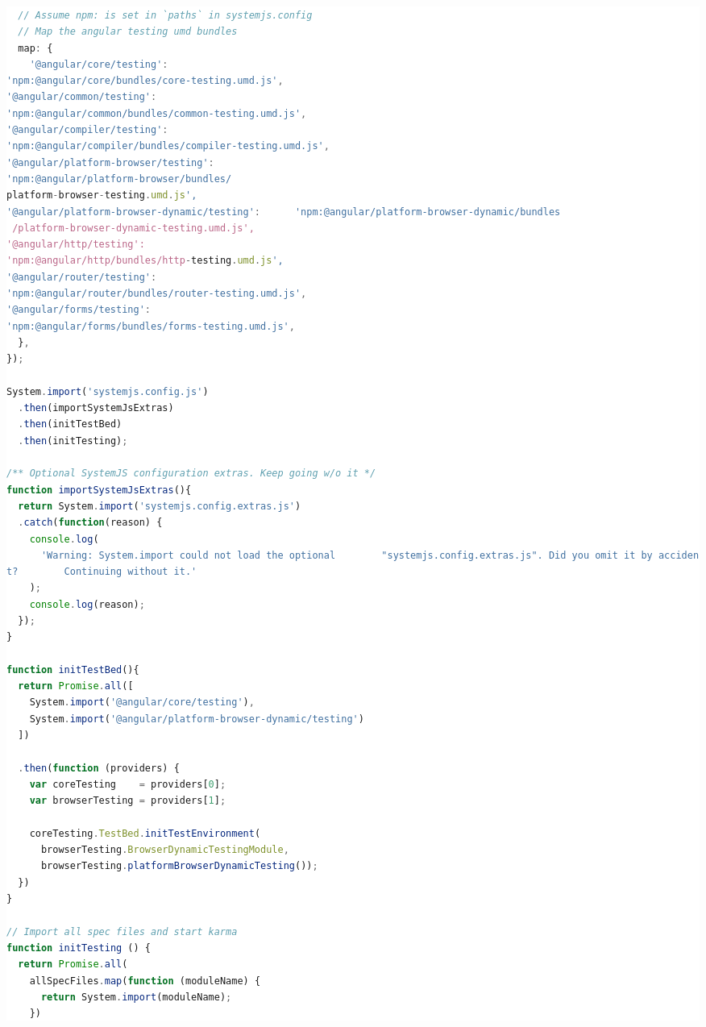 ```ts
  // Assume npm: is set in `paths` in systemjs.config 
  // Map the angular testing umd bundles 
  map: { 
    '@angular/core/testing':      
'npm:@angular/core/bundles/core-testing.umd.js',    
'@angular/common/testing':      
'npm:@angular/common/bundles/common-testing.umd.js',    
'@angular/compiler/testing':      
'npm:@angular/compiler/bundles/compiler-testing.umd.js',    
'@angular/platform-browser/testing':      
'npm:@angular/platform-browser/bundles/     
platform-browser-testing.umd.js',    
'@angular/platform-browser-dynamic/testing':      'npm:@angular/platform-browser-dynamic/bundles    
 /platform-browser-dynamic-testing.umd.js',    
'@angular/http/testing':      
'npm:@angular/http/bundles/http-testing.umd.js',    
'@angular/router/testing':      
'npm:@angular/router/bundles/router-testing.umd.js',    
'@angular/forms/testing':      
'npm:@angular/forms/bundles/forms-testing.umd.js', 
  }, 
}); 

System.import('systemjs.config.js') 
  .then(importSystemJsExtras) 
  .then(initTestBed) 
  .then(initTesting); 

/** Optional SystemJS configuration extras. Keep going w/o it */ 
function importSystemJsExtras(){ 
  return System.import('systemjs.config.extras.js') 
  .catch(function(reason) { 
    console.log( 
      'Warning: System.import could not load the optional        "systemjs.config.extras.js". Did you omit it by accident?        Continuing without it.' 
    ); 
    console.log(reason); 
  }); 
} 

function initTestBed(){ 
  return Promise.all([ 
    System.import('@angular/core/testing'), 
    System.import('@angular/platform-browser-dynamic/testing') 
  ]) 

  .then(function (providers) { 
    var coreTesting    = providers[0]; 
    var browserTesting = providers[1]; 

    coreTesting.TestBed.initTestEnvironment( 
      browserTesting.BrowserDynamicTestingModule, 
      browserTesting.platformBrowserDynamicTesting()); 
  }) 
} 

// Import all spec files and start karma 
function initTesting () { 
  return Promise.all( 
    allSpecFiles.map(function (moduleName) { 
      return System.import(moduleName); 
    }) 
```